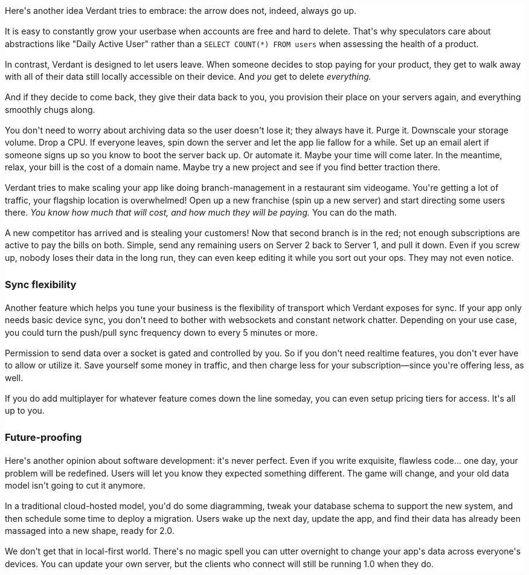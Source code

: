 Here's another idea Verdant tries to embrace: the arrow does not, indeed, always go up.

It is easy to constantly grow your userbase when accounts are free and hard to delete. That's why speculators care about abstractions like "Daily Active User" rather than a `SELECT COUNT(*) FROM users` when assessing the health of a product.

In contrast, Verdant is designed to let users leave. When someone decides to stop paying for your product, they get to walk away with all of their data still locally accessible on their device. And _you_ get to delete _everything._

And if they decide to come back, they give their data back to you, you provision their place on your servers again, and everything smoothly chugs along.

You don't need to worry about archiving data so the user doesn't lose it; they always have it. Purge it. Downscale your storage volume. Drop a CPU. If everyone leaves, spin down the server and let the app lie fallow for a while. Set up an email alert if someone signs up so you know to boot the server back up. Or automate it. Maybe your time will come later. In the meantime, relax, your bill is the cost of a domain name. Maybe try a new project and see if you find better traction there.

Verdant tries to make scaling your app like doing branch-management in a restaurant sim videogame. You're getting a lot of traffic, your flagship location is overwhelmed! Open up a new franchise (spin up a new server) and start directing some users there. _You know how much that will cost, and how much they will be paying._ You can do the math.

A new competitor has arrived and is stealing your customers! Now that second branch is in the red; not enough subscriptions are active to pay the bills on both. Simple, send any remaining users on Server 2 back to Server 1, and pull it down. Even if you screw up, nobody loses their data in the long run, they can even keep editing it while you sort out your ops. They may not even notice.

### Sync flexibility

Another feature which helps you tune your business is the flexibility of transport which Verdant exposes for sync. If your app only needs basic device sync, you don't need to bother with websockets and constant network chatter. Depending on your use case, you could turn the push/pull sync frequency down to every 5 minutes or more.

Permission to send data over a socket is gated and controlled by you. So if you don't need realtime features, you don't ever have to allow or utilize it. Save yourself some money in traffic, and then charge less for your subscription&mdash;since you're offering less, as well.

If you do add multiplayer for whatever feature comes down the line someday, you can even setup pricing tiers for access. It's all up to you.

### Future-proofing

Here's another opinion about software development: it's never perfect. Even if you write exquisite, flawless code... one day, your problem will be redefined. Users will let you know they expected something different. The game will change, and your old data model isn't going to cut it anymore.

In a traditional cloud-hosted model, you'd do some diagramming, tweak your database schema to support the new system, and then schedule some time to deploy a migration. Users wake up the next day, update the app, and find their data has already been massaged into a new shape, ready for 2.0.

We don't get that in local-first world. There's no magic spell you can utter overnight to change your app's data across everyone's devices. You can update your own server, but the clients who connect will still be running 1.0 when they do.
